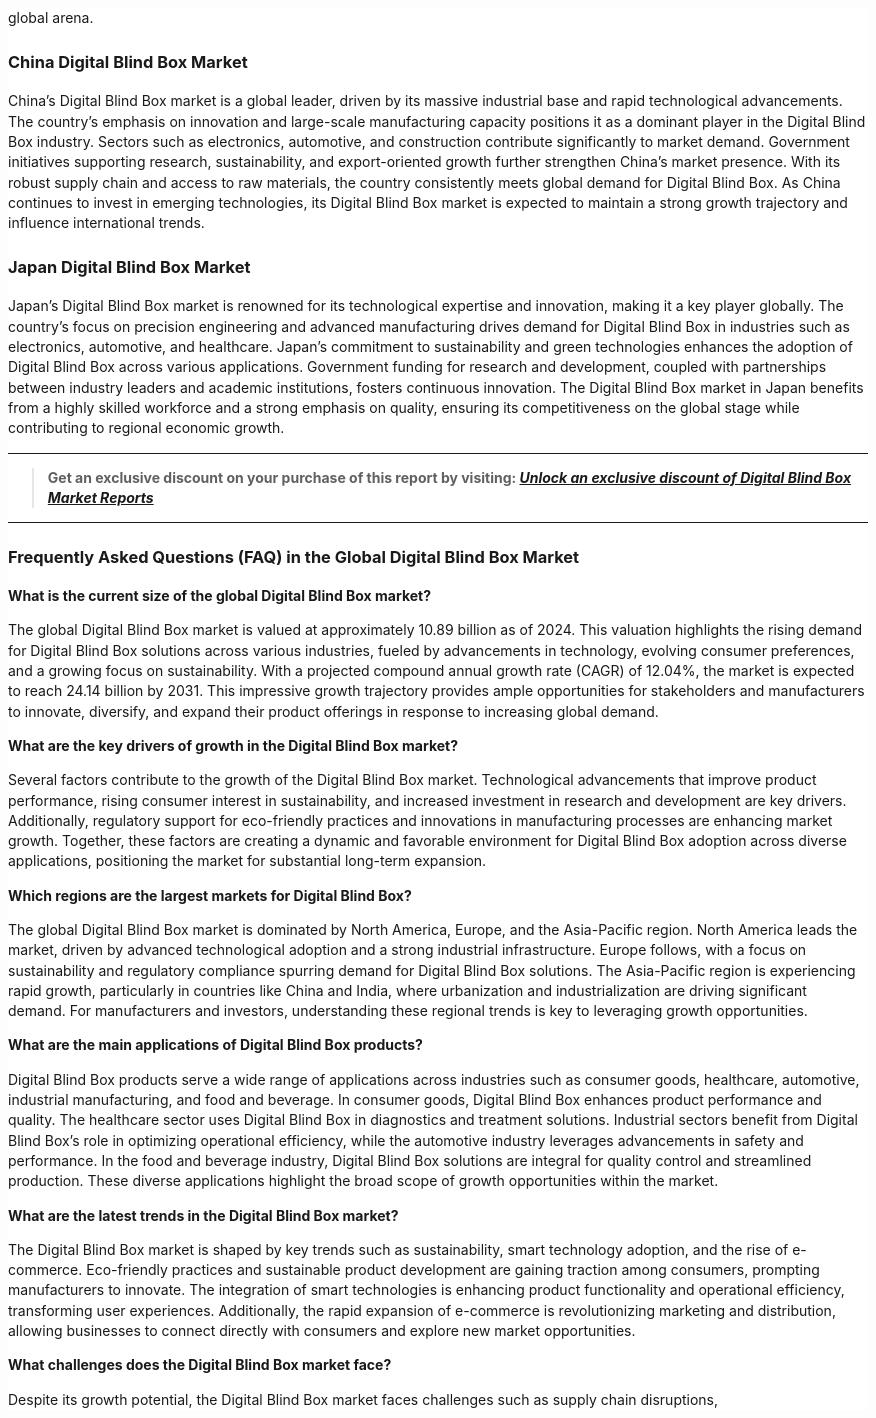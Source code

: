 global arena.</p><h3>China Digital Blind Box Market</h3><p>China&rsquo;s Digital Blind Box market is a global leader, driven by its massive industrial base and rapid technological advancements. The country&rsquo;s emphasis on innovation and large-scale manufacturing capacity positions it as a dominant player in the Digital Blind Box industry. Sectors such as electronics, automotive, and construction contribute significantly to market demand. Government initiatives supporting research, sustainability, and export-oriented growth further strengthen China&rsquo;s market presence. With its robust supply chain and access to raw materials, the country consistently meets global demand for Digital Blind Box. As China continues to invest in emerging technologies, its Digital Blind Box market is expected to maintain a strong growth trajectory and influence international trends.</p><h3>Japan Digital Blind Box Market</h3><p>Japan&rsquo;s Digital Blind Box market is renowned for its technological expertise and innovation, making it a key player globally. The country&rsquo;s focus on precision engineering and advanced manufacturing drives demand for Digital Blind Box in industries such as electronics, automotive, and healthcare. Japan&rsquo;s commitment to sustainability and green technologies enhances the adoption of Digital Blind Box across various applications. Government funding for research and development, coupled with partnerships between industry leaders and academic institutions, fosters continuous innovation. The Digital Blind Box market in Japan benefits from a highly skilled workforce and a strong emphasis on quality, ensuring its competitiveness on the global stage while contributing to regional economic growth.</p><hr /><blockquote><p><strong>Get an exclusive discount on your purchase of this report by visiting: <em><a href="://marketresearchpulse.com/ask-for-discount/55025?utm_source=Github&amp;utm_medium=025">Unlock an exclusive discount of Digital Blind Box Market Reports</a></em>&nbsp;</strong></p></blockquote><hr /><h3>Frequently Asked Questions (FAQ) in the Global Digital Blind Box Market</h3><p><strong>What is the current size of the global Digital Blind Box market?</strong></p><p>The global Digital Blind Box market is valued at approximately 10.89 billion as of 2024. This valuation highlights the rising demand for Digital Blind Box solutions across various industries, fueled by advancements in technology, evolving consumer preferences, and a growing focus on sustainability. With a projected compound annual growth rate (CAGR) of 12.04%, the market is expected to reach 24.14 billion by 2031. This impressive growth trajectory provides ample opportunities for stakeholders and manufacturers to innovate, diversify, and expand their product offerings in response to increasing global demand.</p><p><strong>What are the key drivers of growth in the Digital Blind Box market?</strong></p><p>Several factors contribute to the growth of the Digital Blind Box market. Technological advancements that improve product performance, rising consumer interest in sustainability, and increased investment in research and development are key drivers. Additionally, regulatory support for eco-friendly practices and innovations in manufacturing processes are enhancing market growth. Together, these factors are creating a dynamic and favorable environment for Digital Blind Box adoption across diverse applications, positioning the market for substantial long-term expansion.</p><p><strong>Which regions are the largest markets for Digital Blind Box?</strong></p><p>The global Digital Blind Box market is dominated by North America, Europe, and the Asia-Pacific region. North America leads the market, driven by advanced technological adoption and a strong industrial infrastructure. Europe follows, with a focus on sustainability and regulatory compliance spurring demand for Digital Blind Box solutions. The Asia-Pacific region is experiencing rapid growth, particularly in countries like China and India, where urbanization and industrialization are driving significant demand. For manufacturers and investors, understanding these regional trends is key to leveraging growth opportunities.</p><p><strong>What are the main applications of Digital Blind Box products?</strong></p><p>Digital Blind Box products serve a wide range of applications across industries such as consumer goods, healthcare, automotive, industrial manufacturing, and food and beverage. In consumer goods, Digital Blind Box enhances product performance and quality. The healthcare sector uses Digital Blind Box in diagnostics and treatment solutions. Industrial sectors benefit from Digital Blind Box&rsquo;s role in optimizing operational efficiency, while the automotive industry leverages advancements in safety and performance. In the food and beverage industry, Digital Blind Box solutions are integral for quality control and streamlined production. These diverse applications highlight the broad scope of growth opportunities within the market.</p><p><strong>What are the latest trends in the Digital Blind Box market?</strong></p><p>The Digital Blind Box market is shaped by key trends such as sustainability, smart technology adoption, and the rise of e-commerce. Eco-friendly practices and sustainable product development are gaining traction among consumers, prompting manufacturers to innovate. The integration of smart technologies is enhancing product functionality and operational efficiency, transforming user experiences. Additionally, the rapid expansion of e-commerce is revolutionizing marketing and distribution, allowing businesses to connect directly with consumers and explore new market opportunities.</p><p><strong>What challenges does the Digital Blind Box market face?</strong></p><p>Despite its growth potential, the Digital Blind Box market faces challenges such as supply chain disruptions,